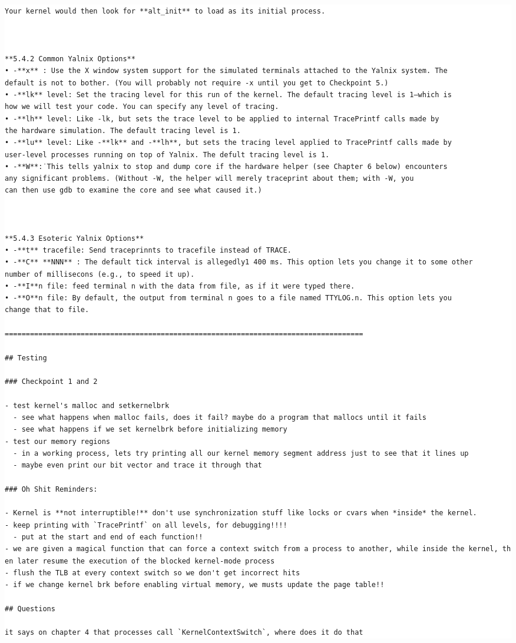 ```
Your kernel would then look for **alt_init** to load as its initial process.



**5.4.2 Common Yalnix Options**
• -**x** : Use the X window system support for the simulated terminals attached to the Yalnix system. The
default is not to bother. (You will probably not require -x until you get to Checkpoint 5.)
• -**lk** level: Set the tracing level for this run of the kernel. The default tracing level is 1—which is
how we will test your code. You can specify any level of tracing.
• -**lh** level: Like -lk, but sets the trace level to be applied to internal TracePrintf calls made by
the hardware simulation. The default tracing level is 1.
• -**lu** level: Like -**lk** and -**lh**, but sets the tracing level applied to TracePrintf calls made by
user-level processes running on top of Yalnix. The defult tracing level is 1.
• -**W**:̇ This tells yalnix to stop and dump core if the hardware helper (see Chapter 6 below) encounters
any significant problems. (Without -W, the helper will merely traceprint about them; with -W, you
can then use gdb to examine the core and see what caused it.)



**5.4.3 Esoteric Yalnix Options**
• -**t** tracefile: Send traceprinnts to tracefile instead of TRACE.
• -**C** **NNN** : The default tick interval is allegedly1 400 ms. This option lets you change it to some other
number of millisecons (e.g., to speed it up).
• -**I**n file: feed terminal n with the data from file, as if it were typed there.
• -**O**n file: By default, the output from terminal n goes to a file named TTYLOG.n. This option lets you
change that to file.

=====================================================================================

## Testing

### Checkpoint 1 and 2

- test kernel's malloc and setkernelbrk
  - see what happens when malloc fails, does it fail? maybe do a program that mallocs until it fails
  - see what happens if we set kernelbrk before initializing memory
- test our memory regions
  - in a working process, lets try printing all our kernel memory segment address just to see that it lines up
  - maybe even print our bit vector and trace it through that

### Oh Shit Reminders:

- Kernel is **not interruptible!** don't use synchronization stuff like locks or cvars when *inside* the kernel.
- keep printing with `TracePrintf` on all levels, for debugging!!!!
  - put at the start and end of each function!!
- we are given a magical function that can force a context switch from a process to another, while inside the kernel, then later resume the execution of the blocked kernel-mode process
- flush the TLB at every context switch so we don't get incorrect hits
- if we change kernel brk before enabling virtual memory, we musts update the page table!!

## Questions

it says on chapter 4 that processes call `KernelContextSwitch`, where does it do that
```